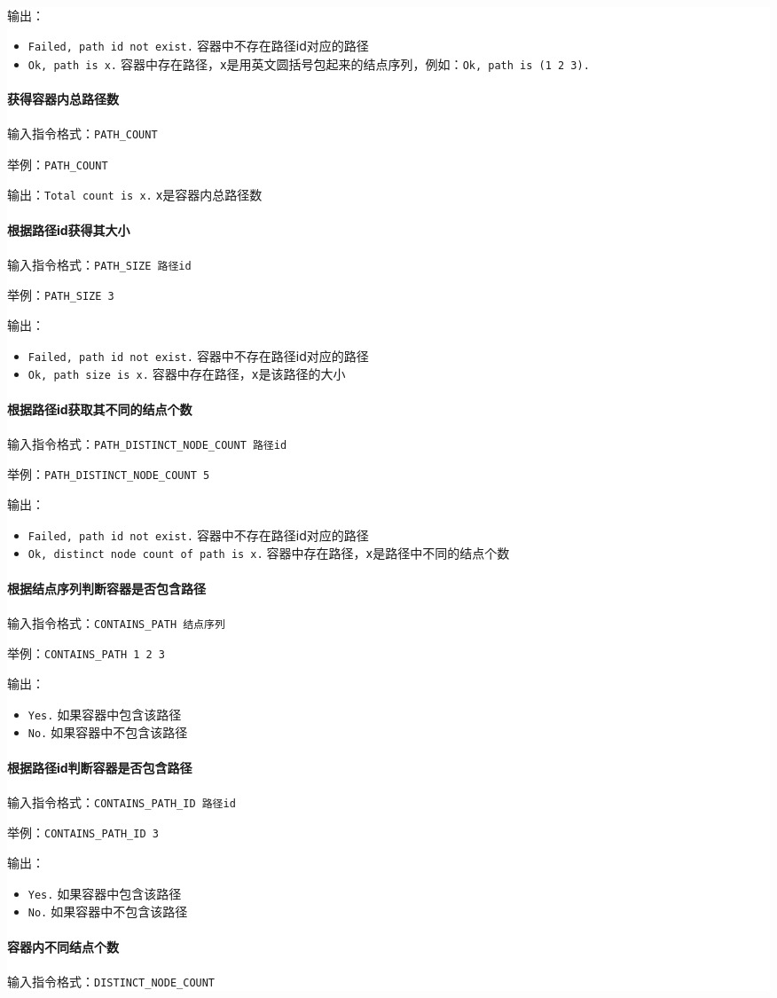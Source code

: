 输出：

- `Failed, path id not exist.` 容器中不存在路径id对应的路径
- `Ok, path is x.` 容器中存在路径，x是用英文圆括号包起来的结点序列，例如：`Ok, path is (1 2 3).`

#### 获得容器内总路径数

输入指令格式：`PATH_COUNT`

举例：`PATH_COUNT`

输出：`Total count is x.` x是容器内总路径数

#### 根据路径id获得其大小

输入指令格式：`PATH_SIZE 路径id`

举例：`PATH_SIZE 3`

输出：

- `Failed, path id not exist.`  容器中不存在路径id对应的路径
- `Ok, path size is x.` 容器中存在路径，x是该路径的大小

#### 根据路径id获取其不同的结点个数

输入指令格式：`PATH_DISTINCT_NODE_COUNT 路径id`

举例：`PATH_DISTINCT_NODE_COUNT 5`

输出：

- `Failed, path id not exist.`  容器中不存在路径id对应的路径
- `Ok, distinct node count of path is x.` 容器中存在路径，x是路径中不同的结点个数

#### 根据结点序列判断容器是否包含路径

输入指令格式：`CONTAINS_PATH 结点序列`

举例：`CONTAINS_PATH 1 2 3`

输出：

- `Yes.` 如果容器中包含该路径
- `No.` 如果容器中不包含该路径

#### 根据路径id判断容器是否包含路径

输入指令格式：`CONTAINS_PATH_ID 路径id`

举例：`CONTAINS_PATH_ID 3`

输出：

- `Yes.` 如果容器中包含该路径
- `No.` 如果容器中不包含该路径

#### 容器内不同结点个数

输入指令格式：`DISTINCT_NODE_COUNT`
